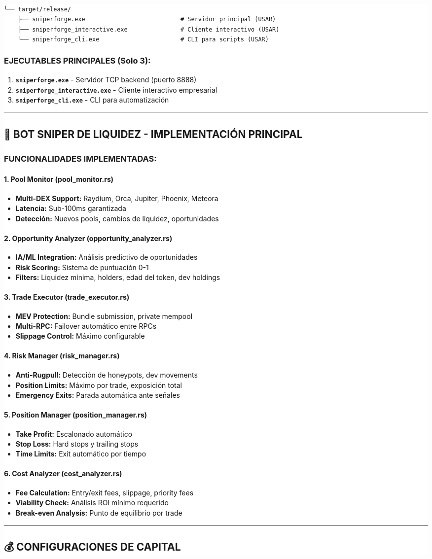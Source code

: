 ```
└── target/release/
    ├── sniperforge.exe                           # Servidor principal (USAR)
    ├── sniperforge_interactive.exe               # Cliente interactivo (USAR)
    └── sniperforge_cli.exe                       # CLI para scripts (USAR)
```

### **EJECUTABLES PRINCIPALES (Solo 3):**
1. **`sniperforge.exe`** - Servidor TCP backend (puerto 8888)
2. **`sniperforge_interactive.exe`** - Cliente interactivo empresarial
3. **`sniperforge_cli.exe`** - CLI para automatización

---

## 🤖 BOT SNIPER DE LIQUIDEZ - IMPLEMENTACIÓN PRINCIPAL

### **FUNCIONALIDADES IMPLEMENTADAS:**

#### **1. Pool Monitor (pool_monitor.rs)**
- **Multi-DEX Support:** Raydium, Orca, Jupiter, Phoenix, Meteora
- **Latencia:** Sub-100ms garantizada
- **Detección:** Nuevos pools, cambios de liquidez, oportunidades

#### **2. Opportunity Analyzer (opportunity_analyzer.rs)**
- **IA/ML Integration:** Análisis predictivo de oportunidades
- **Risk Scoring:** Sistema de puntuación 0-1
- **Filters:** Liquidez mínima, holders, edad del token, dev holdings

#### **3. Trade Executor (trade_executor.rs)**
- **MEV Protection:** Bundle submission, private mempool
- **Multi-RPC:** Failover automático entre RPCs
- **Slippage Control:** Máximo configurable

#### **4. Risk Manager (risk_manager.rs)**
- **Anti-Rugpull:** Detección de honeypots, dev movements
- **Position Limits:** Máximo por trade, exposición total
- **Emergency Exits:** Parada automática ante señales

#### **5. Position Manager (position_manager.rs)**
- **Take Profit:** Escalonado automático
- **Stop Loss:** Hard stops y trailing stops
- **Time Limits:** Exit automático por tiempo

#### **6. Cost Analyzer (cost_analyzer.rs)**
- **Fee Calculation:** Entry/exit fees, slippage, priority fees
- **Viability Check:** Análisis ROI mínimo requerido
- **Break-even Analysis:** Punto de equilibrio por trade

---

## 💰 CONFIGURACIONES DE CAPITAL

